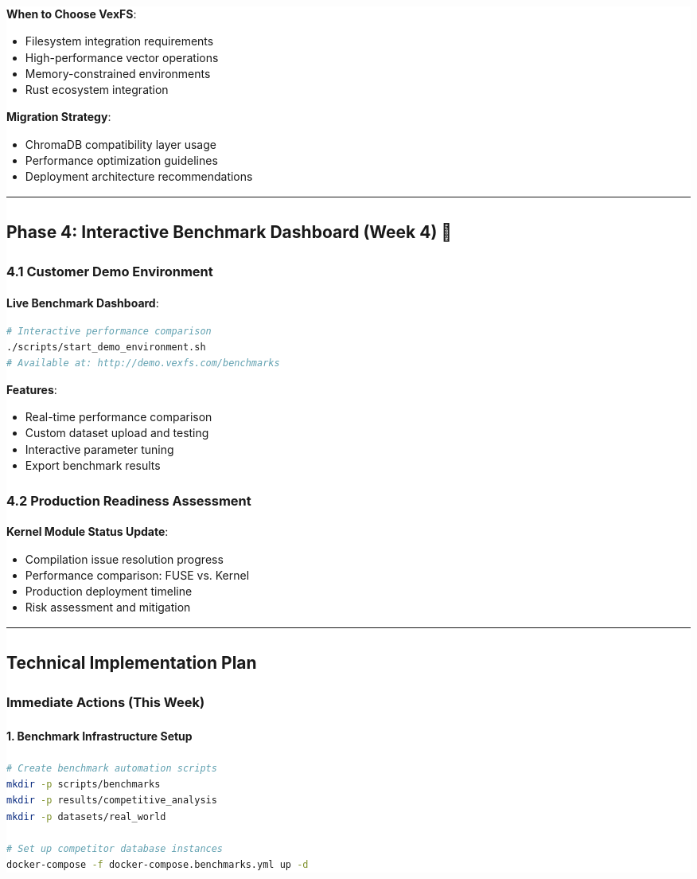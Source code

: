 **When to Choose VexFS**:
- Filesystem integration requirements
- High-performance vector operations
- Memory-constrained environments
- Rust ecosystem integration

**Migration Strategy**:
- ChromaDB compatibility layer usage
- Performance optimization guidelines
- Deployment architecture recommendations

---

## Phase 4: Interactive Benchmark Dashboard (Week 4) 🎯

### 4.1 Customer Demo Environment

**Live Benchmark Dashboard**:
```bash
# Interactive performance comparison
./scripts/start_demo_environment.sh
# Available at: http://demo.vexfs.com/benchmarks
```

**Features**:
- Real-time performance comparison
- Custom dataset upload and testing
- Interactive parameter tuning
- Export benchmark results

### 4.2 Production Readiness Assessment

**Kernel Module Status Update**:
- Compilation issue resolution progress
- Performance comparison: FUSE vs. Kernel
- Production deployment timeline
- Risk assessment and mitigation

---

## Technical Implementation Plan

### Immediate Actions (This Week)

#### 1. Benchmark Infrastructure Setup
```bash
# Create benchmark automation scripts
mkdir -p scripts/benchmarks
mkdir -p results/competitive_analysis
mkdir -p datasets/real_world

# Set up competitor database instances
docker-compose -f docker-compose.benchmarks.yml up -d
```
